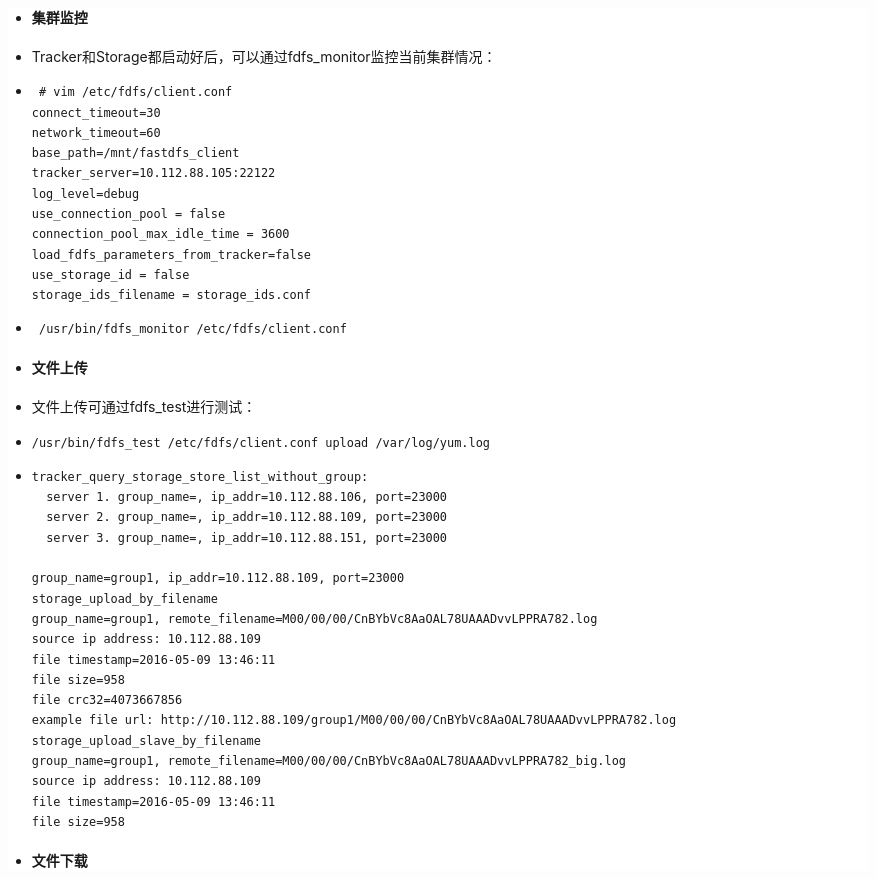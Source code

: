 - #### 集群监控

- Tracker和Storage都启动好后，可以通过fdfs_monitor监控当前集群情况：

- ```
   # vim /etc/fdfs/client.conf
  connect_timeout=30
  network_timeout=60
  base_path=/mnt/fastdfs_client
  tracker_server=10.112.88.105:22122
  log_level=debug
  use_connection_pool = false
  connection_pool_max_idle_time = 3600
  load_fdfs_parameters_from_tracker=false
  use_storage_id = false
  storage_ids_filename = storage_ids.conf
  ```

- ```
   /usr/bin/fdfs_monitor /etc/fdfs/client.conf
   ```


- #### 文件上传

- 文件上传可通过fdfs_test进行测试：

- ```
  /usr/bin/fdfs_test /etc/fdfs/client.conf upload /var/log/yum.log
  ```

- ```
  tracker_query_storage_store_list_without_group:
  	server 1. group_name=, ip_addr=10.112.88.106, port=23000
  	server 2. group_name=, ip_addr=10.112.88.109, port=23000
  	server 3. group_name=, ip_addr=10.112.88.151, port=23000

  group_name=group1, ip_addr=10.112.88.109, port=23000
  storage_upload_by_filename
  group_name=group1, remote_filename=M00/00/00/CnBYbVc8AaOAL78UAAADvvLPPRA782.log
  source ip address: 10.112.88.109
  file timestamp=2016-05-09 13:46:11
  file size=958
  file crc32=4073667856
  example file url: http://10.112.88.109/group1/M00/00/00/CnBYbVc8AaOAL78UAAADvvLPPRA782.log
  storage_upload_slave_by_filename
  group_name=group1, remote_filename=M00/00/00/CnBYbVc8AaOAL78UAAADvvLPPRA782_big.log
  source ip address: 10.112.88.109
  file timestamp=2016-05-09 13:46:11
  file size=958
  ```

- #### 文件下载
